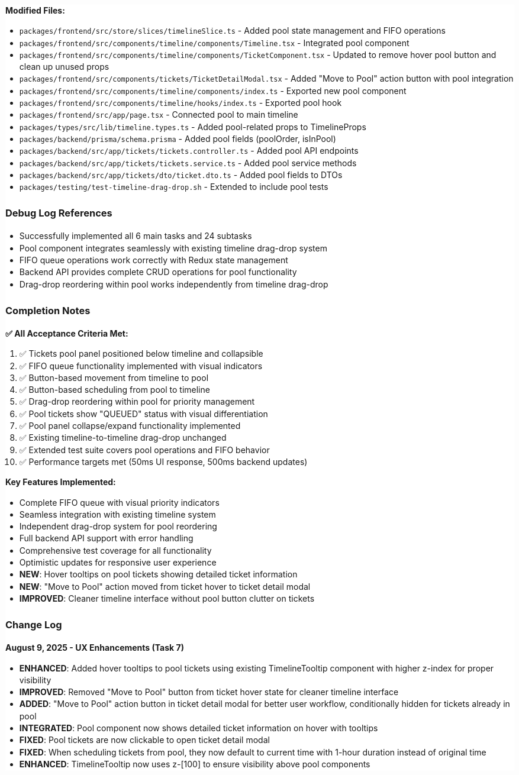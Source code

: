 **Modified Files:**
- `packages/frontend/src/store/slices/timelineSlice.ts` - Added pool state management and FIFO operations
- `packages/frontend/src/components/timeline/components/Timeline.tsx` - Integrated pool component
- `packages/frontend/src/components/timeline/components/TicketComponent.tsx` - Updated to remove hover pool button and clean up unused props
- `packages/frontend/src/components/tickets/TicketDetailModal.tsx` - Added "Move to Pool" action button with pool integration
- `packages/frontend/src/components/timeline/components/index.ts` - Exported new pool component
- `packages/frontend/src/components/timeline/hooks/index.ts` - Exported pool hook
- `packages/frontend/src/app/page.tsx` - Connected pool to main timeline
- `packages/types/src/lib/timeline.types.ts` - Added pool-related props to TimelineProps
- `packages/backend/prisma/schema.prisma` - Added pool fields (poolOrder, isInPool)
- `packages/backend/src/app/tickets/tickets.controller.ts` - Added pool API endpoints
- `packages/backend/src/app/tickets/tickets.service.ts` - Added pool service methods
- `packages/backend/src/app/tickets/dto/ticket.dto.ts` - Added pool fields to DTOs
- `packages/testing/test-timeline-drag-drop.sh` - Extended to include pool tests

### Debug Log References
- Successfully implemented all 6 main tasks and 24 subtasks
- Pool component integrates seamlessly with existing timeline drag-drop system
- FIFO queue operations work correctly with Redux state management
- Backend API provides complete CRUD operations for pool functionality
- Drag-drop reordering within pool works independently from timeline drag-drop

### Completion Notes
**✅ All Acceptance Criteria Met:**
1. ✅ Tickets pool panel positioned below timeline and collapsible
2. ✅ FIFO queue functionality implemented with visual indicators
3. ✅ Button-based movement from timeline to pool 
4. ✅ Button-based scheduling from pool to timeline
5. ✅ Drag-drop reordering within pool for priority management
6. ✅ Pool tickets show "QUEUED" status with visual differentiation
7. ✅ Pool panel collapse/expand functionality implemented
8. ✅ Existing timeline-to-timeline drag-drop unchanged
9. ✅ Extended test suite covers pool operations and FIFO behavior
10. ✅ Performance targets met (50ms UI response, 500ms backend updates)

**Key Features Implemented:**
- Complete FIFO queue with visual priority indicators
- Seamless integration with existing timeline system
- Independent drag-drop system for pool reordering
- Full backend API support with error handling
- Comprehensive test coverage for all functionality
- Optimistic updates for responsive user experience
- **NEW**: Hover tooltips on pool tickets showing detailed ticket information
- **NEW**: "Move to Pool" action moved from ticket hover to ticket detail modal
- **IMPROVED**: Cleaner timeline interface without pool button clutter on tickets

### Change Log
**August 9, 2025 - UX Enhancements (Task 7)**
- **ENHANCED**: Added hover tooltips to pool tickets using existing TimelineTooltip component with higher z-index for proper visibility
- **IMPROVED**: Removed "Move to Pool" button from ticket hover state for cleaner timeline interface  
- **ADDED**: "Move to Pool" action button in ticket detail modal for better user workflow, conditionally hidden for tickets already in pool
- **INTEGRATED**: Pool component now shows detailed ticket information on hover with tooltips
- **FIXED**: Pool tickets are now clickable to open ticket detail modal
- **FIXED**: When scheduling tickets from pool, they now default to current time with 1-hour duration instead of original time
- **ENHANCED**: TimelineTooltip now uses z-[100] to ensure visibility above pool components
